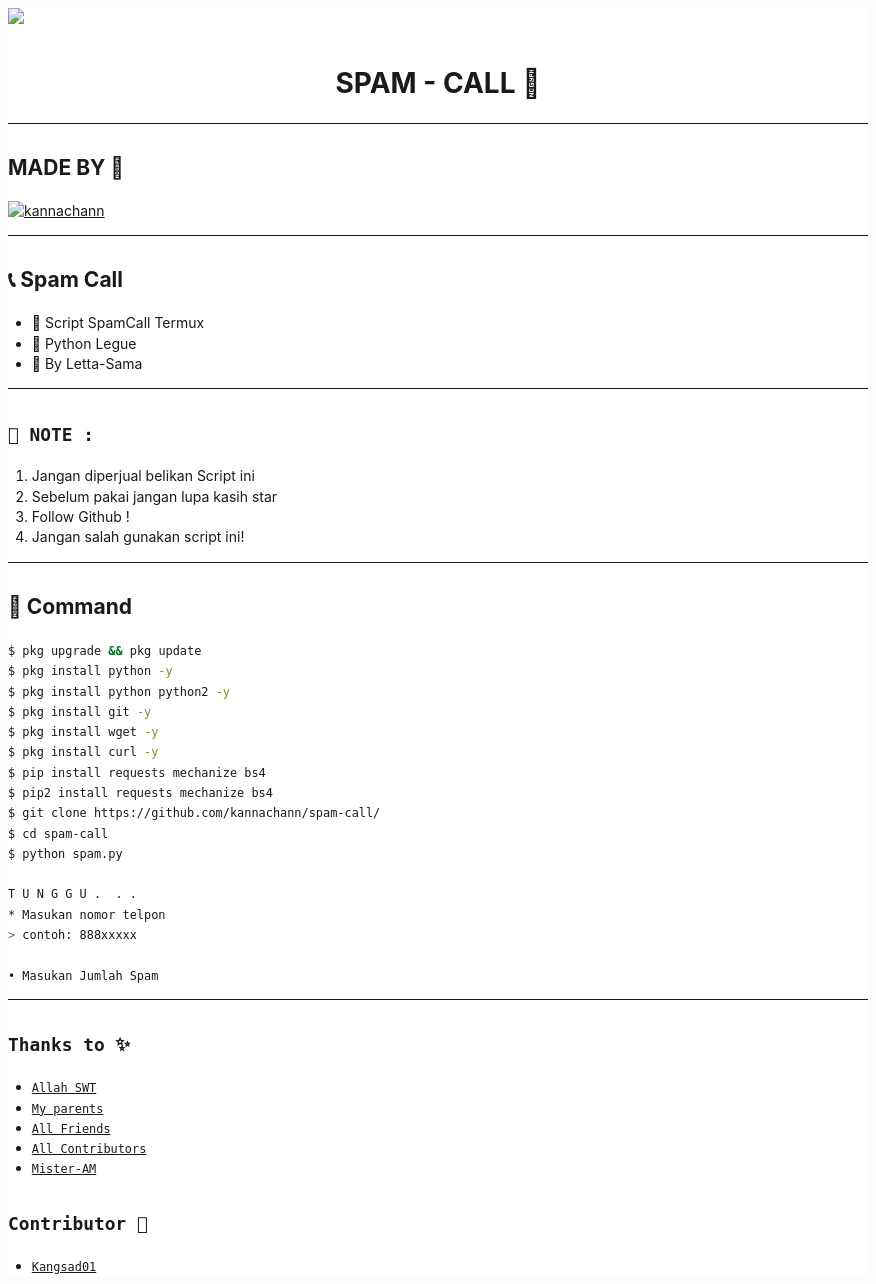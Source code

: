 <p align="center">
    <img src="https://telegra.ph/file/24441adc35da2e3475f92.jpg" width="100%" style="margin-left: auto;margin-right: auto;display: block;">
</p>
<h1 align="center">SPAM - CALL 🌙</h1>

---------

## MADE BY 💌
[![kannachann](https://github.com/kannachann.png?size=100)](https://github.com/kannachann)

---------

## 📞 Spam Call 
* 💬 Script SpamCall Termux 
* 📑 Python Legue
* 💌 By Letta-Sama

---------

## ```📮 NOTE :```
1. Jangan diperjual belikan Script ini
2. Sebelum pakai jangan lupa kasih star
3. Follow Github !
4. Jangan salah gunakan script ini!

---------

## 💬 Command
```bash
$ pkg upgrade && pkg update
$ pkg install python -y
$ pkg install python python2 -y
$ pkg install git -y
$ pkg install wget -y
$ pkg install curl -y
$ pip install requests mechanize bs4
$ pip2 install requests mechanize bs4
$ git clone https://github.com/kannachann/spam-call/
$ cd spam-call
$ python spam.py

T U N G G U .  . .
* Masukan nomor telpon
> contoh: 888xxxxx

• Masukan Jumlah Spam
```

---------

## ```Thanks to ✨```
* [`Allah SWT`](https://github.com/kannachann)
* [`My parents`](https://github.com/kannachann)
* [`All Friends`](https://github.com/kannachann)
* [`All Contributors`](https://github.com/kannachann)
* [`Mister-AM`](https://github.com/mister-am)

## ```Contributor 🔭```
* [`Kangsad01`](https://github.com/Kangsad01)
